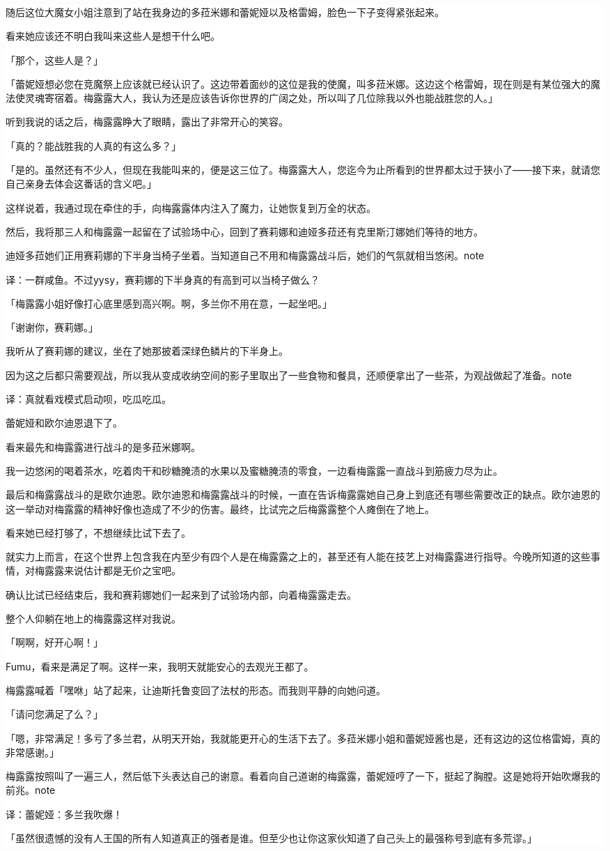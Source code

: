 随后这位大魔女小姐注意到了站在我身边的多菈米娜和蕾妮娅以及格雷姆，脸色一下子变得紧张起来。

看来她应该还不明白我叫来这些人是想干什么吧。

「那个，这些人是？」

「蕾妮娅想必您在竞魔祭上应该就已经认识了。这边带着面纱的这位是我的使魔，叫多菈米娜。这边这个格雷姆，现在则是有某位强大的魔法使灵魂寄宿着。梅露露大人，我认为还是应该告诉你世界的广阔之处，所以叫了几位除我以外也能战胜您的人。」

听到我说的话之后，梅露露睁大了眼睛，露出了非常开心的笑容。

「真的？能战胜我的人真的有这么多？」

「是的。虽然还有不少人，但现在我能叫来的，便是这三位了。梅露露大人，您迄今为止所看到的世界都太过于狭小了——接下来，就请您自己亲身去体会这番话的含义吧。」

这样说着，我通过现在牵住的手，向梅露露体内注入了魔力，让她恢复到万全的状态。

然后，我将那三人和梅露露一起留在了试验场中心，回到了赛莉娜和迪娅多菈还有克里斯汀娜她们等待的地方。

迪娅多菈她们正用赛莉娜的下半身当椅子坐着。当知道自己不用和梅露露战斗后，她们的气氛就相当悠闲。note

译：一群咸鱼。不过yysy，赛莉娜的下半身真的有高到可以当椅子做么？

「梅露露小姐好像打心底里感到高兴啊。啊，多兰你不用在意，一起坐吧。」

「谢谢你，赛莉娜。」

我听从了赛莉娜的建议，坐在了她那披着深绿色鳞片的下半身上。

因为这之后都只需要观战，所以我从变成收纳空间的影子里取出了一些食物和餐具，还顺便拿出了一些茶，为观战做起了准备。note

译：真就看戏模式启动呗，吃瓜吃瓜。

蕾妮娅和欧尔迪恩退下了。

看来最先和梅露露进行战斗的是多菈米娜啊。

我一边悠闲的喝着茶水，吃着肉干和砂糖腌渍的水果以及蜜糖腌渍的零食，一边看梅露露一直战斗到筋疲力尽为止。

最后和梅露露战斗的是欧尔迪恩。欧尔迪恩和梅露露战斗的时候，一直在告诉梅露露她自己身上到底还有哪些需要改正的缺点。欧尔迪恩的这一举动对梅露露的精神好像也造成了不少的伤害。最终，比试完之后梅露露整个人瘫倒在了地上。

看来她已经打够了，不想继续比试下去了。

就实力上而言，在这个世界上包含我在内至少有四个人是在梅露露之上的，甚至还有人能在技艺上对梅露露进行指导。今晚所知道的这些事情，对梅露露来说估计都是无价之宝吧。

确认比试已经结束后，我和赛莉娜她们一起来到了试验场内部，向着梅露露走去。

整个人仰躺在地上的梅露露这样对我说。

「啊啊，好开心啊！」

Fumu，看来是满足了啊。这样一来，我明天就能安心的去观光王都了。

梅露露喊着「嘿咻」站了起来，让迪斯托鲁变回了法杖的形态。而我则平静的向她问道。

「请问您满足了么？」

「嗯，非常满足！多亏了多兰君，从明天开始，我就能更开心的生活下去了。多菈米娜小姐和蕾妮娅酱也是，还有这边的这位格雷姆，真的非常感谢。」

梅露露按照叫了一遍三人，然后低下头表达自己的谢意。看着向自己道谢的梅露露，蕾妮娅哼了一下，挺起了胸膛。这是她将开始吹爆我的前兆。note

译：蕾妮娅：多兰我吹爆！

「虽然很遗憾的没有人王国的所有人知道真正的强者是谁。但至少也让你这家伙知道了自己头上的最强称号到底有多荒谬。」
